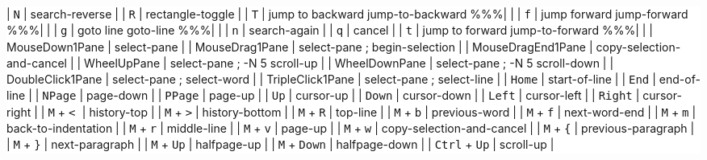 | <kbd>N</kbd>                       | search-reverse                                                         |
| <kbd>R</kbd>                       | rectangle-toggle                                                       |
| <kbd>T</kbd>                       | jump to backward jump-to-backward \%%%\|                               |
| <kbd>f</kbd>                       | jump forward jump-forward \%%%\|                                       |
| <kbd>g</kbd>                       | goto line goto-line \%%%\|                                             |
| <kbd>n</kbd>                       | search-again                                                           |
| <kbd>q</kbd>                       | cancel                                                                 |
| <kbd>t</kbd>                       | jump to forward jump-to-forward \%%%\|                                 |
| MouseDown1Pane                     | select-pane                                                            |
| MouseDrag1Pane                     | select-pane ; begin-selection                                          |
| MouseDragEnd1Pane                  | copy-selection-and-cancel                                              |
| WheelUpPane                        | select-pane ; -N 5 scroll-up                                           |
| WheelDownPane                      | select-pane ; -N 5 scroll-down                                         |
| DoubleClick1Pane                   | select-pane ; select-word                                              |
| TripleClick1Pane                   | select-pane ; select-line                                              |
| <kbd>Home</kbd>                    | start-of-line                                                          |
| <kbd>End</kbd>                     | end-of-line                                                            |
| <kbd>NPage</kbd>                   | page-down                                                              |
| <kbd>PPage</kbd>                   | page-up                                                                |
| <kbd>Up</kbd>                      | cursor-up                                                              |
| <kbd>Down</kbd>                    | cursor-down                                                            |
| <kbd>Left</kbd>                    | cursor-left                                                            |
| <kbd>Right</kbd>                   | cursor-right                                                           |
| <kbd>M</kbd> + <kbd>< </kbd>       | history-top                                                            |
| <kbd>M</kbd> + <kbd>></kbd>        | history-bottom                                                         |
| <kbd>M</kbd> + <kbd>R</kbd>        | top-line                                                               |
| <kbd>M</kbd> + <kbd>b</kbd>        | previous-word                                                          |
| <kbd>M</kbd> + <kbd>f</kbd>        | next-word-end                                                          |
| <kbd>M</kbd> + <kbd>m</kbd>        | back-to-indentation                                                    |
| <kbd>M</kbd> + <kbd>r</kbd>        | middle-line                                                            |
| <kbd>M</kbd> + <kbd>v</kbd>        | page-up                                                                |
| <kbd>M</kbd> + <kbd>w</kbd>        | copy-selection-and-cancel                                              |
| <kbd>M</kbd> + <kbd>{</kbd>        | previous-paragraph                                                     |
| <kbd>M</kbd> + <kbd>}</kbd>        | next-paragraph                                                         |
| <kbd>M</kbd> + <kbd>Up</kbd>       | halfpage-up                                                            |
| <kbd>M</kbd> + <kbd>Down</kbd>     | halfpage-down                                                          |
| <kbd>Ctrl</kbd> + <kbd>Up</kbd>    | scroll-up                                                              |